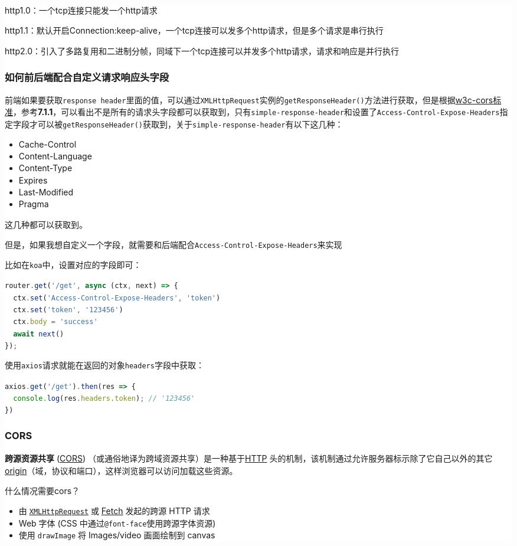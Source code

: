 http1.0：一个tcp连接只能发一个http请求

http1.1：默认开启Connection:keep-alive，一个tcp连接可以发多个http请求，但是多个请求是串行执行

http2.0：引入了多路复用和二进制分帧，同域下一个tcp连接可以并发多个http请求，请求和响应是并行执行



### 如何前后端配合自定义请求响应头字段

前端如果要获取`response header`里面的值，可以通过`XMLHttpRequest`实例的`getResponseHeader()`方法进行获取，但是根据[w3c-cors标准](https://www.w3.org/TR/2014/REC-cors-20140116/)，参考**7.1.1**，可以看出不是所有的请求头字段都可以获取到，只有`simple-response-header`和设置了`Access-Control-Expose-Headers`指定字段才可以被`getResponseHeader()`获取到，关于`simple-response-header`有以下这几种：

- Cache-Control
- Content-Language
- Content-Type
- Expires
- Last-Modified
- Pragma

这几种都可以获取到。

但是，如果我想自定义一个字段，就需要和后端配合`Access-Control-Expose-Headers`来实现

比如在`koa`中，设置对应的字段即可：

```js
router.get('/get', async (ctx, next) => {
  ctx.set('Access-Control-Expose-Headers', 'token')
  ctx.set('token', '123456')
  ctx.body = 'success'
  await next()
});
```

使用`axios`请求就能在返回的对象`headers`字段中获取：

```js
axios.get('/get').then(res => {
  console.log(res.headers.token); // '123456'
})
```



### CORS

**跨源资源共享** ([CORS](https://developer.mozilla.org/zh-CN/docs/Glossary/CORS)) （或通俗地译为跨域资源共享）是一种基于[HTTP](https://developer.mozilla.org/zh-CN/docs/Glossary/HTTP) 头的机制，该机制通过允许服务器标示除了它自己以外的其它[origin](https://developer.mozilla.org/zh-CN/docs/Glossary/源)（域，协议和端口），这样浏览器可以访问加载这些资源。

什么情况需要cors？

- 由 [`XMLHttpRequest`](https://developer.mozilla.org/zh-CN/docs/Web/API/XMLHttpRequest) 或 [Fetch](https://developer.mozilla.org/en-US/docs/Web/API/Fetch_API) 发起的跨源 HTTP 请求
- Web 字体 (CSS 中通过` @font-face `使用跨源字体资源)
- 使用 `drawImage` 将 Images/video 画面绘制到 canvas
